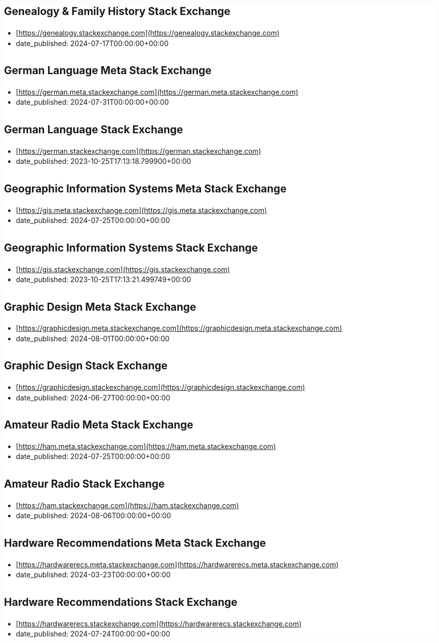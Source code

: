  ## Genealogy & Family History Stack Exchange
 - [https://genealogy.stackexchange.com](https://genealogy.stackexchange.com)
 - date_published: 2024-07-17T00:00:00+00:00

 ## German Language Meta Stack Exchange
 - [https://german.meta.stackexchange.com](https://german.meta.stackexchange.com)
 - date_published: 2024-07-31T00:00:00+00:00

 ## German Language Stack Exchange
 - [https://german.stackexchange.com](https://german.stackexchange.com)
 - date_published: 2023-10-25T17:13:18.799900+00:00

 ## Geographic Information Systems Meta Stack Exchange
 - [https://gis.meta.stackexchange.com](https://gis.meta.stackexchange.com)
 - date_published: 2024-07-25T00:00:00+00:00

 ## Geographic Information Systems Stack Exchange
 - [https://gis.stackexchange.com](https://gis.stackexchange.com)
 - date_published: 2023-10-25T17:13:21.499749+00:00

 ## Graphic Design Meta Stack Exchange
 - [https://graphicdesign.meta.stackexchange.com](https://graphicdesign.meta.stackexchange.com)
 - date_published: 2024-08-01T00:00:00+00:00

 ## Graphic Design Stack Exchange
 - [https://graphicdesign.stackexchange.com](https://graphicdesign.stackexchange.com)
 - date_published: 2024-06-27T00:00:00+00:00

 ## Amateur Radio Meta Stack Exchange
 - [https://ham.meta.stackexchange.com](https://ham.meta.stackexchange.com)
 - date_published: 2024-07-25T00:00:00+00:00

 ## Amateur Radio Stack Exchange
 - [https://ham.stackexchange.com](https://ham.stackexchange.com)
 - date_published: 2024-08-06T00:00:00+00:00

 ## Hardware Recommendations Meta Stack Exchange
 - [https://hardwarerecs.meta.stackexchange.com](https://hardwarerecs.meta.stackexchange.com)
 - date_published: 2024-03-23T00:00:00+00:00

 ## Hardware Recommendations Stack Exchange
 - [https://hardwarerecs.stackexchange.com](https://hardwarerecs.stackexchange.com)
 - date_published: 2024-07-24T00:00:00+00:00
